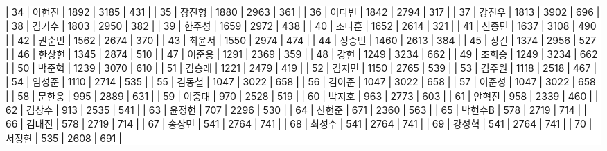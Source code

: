 | 34 | 이현진 | 1892 | 3185 | 431 |
| 35 | 장진형 | 1880 | 2963 | 361 |
| 36 | 이다빈 | 1842 | 2794 | 317 |
| 37 | 강진우 | 1813 | 3902 | 696 |
| 38 | 김기수 | 1803 | 2950 | 382 |
| 39 | 한주성 | 1659 | 2972 | 438 |
| 40 | 조다훈 | 1652 | 2614 | 321 |
| 41 | 신종민 | 1637 | 3108 | 490 |
| 42 | 권순민 | 1562 | 2674 | 370 |
| 43 | 최윤서 | 1550 | 2974 | 474 |
| 44 | 정승민 | 1460 | 2613 | 384 |
| 45 | 장건 | 1374 | 2956 | 527 |
| 46 | 한상현 | 1345 | 2874 | 510 |
| 47 | 이준용 | 1291 | 2369 | 359 |
| 48 | 강현 | 1249 | 3234 | 662 |
| 49 | 조희승 | 1249 | 3234 | 662 |
| 50 | 박준혁 | 1239 | 3070 | 610 |
| 51 | 김승래 | 1221 | 2479 | 419 |
| 52 | 김지민 | 1150 | 2765 | 539 |
| 53 | 김주원 | 1118 | 2518 | 467 |
| 54 | 임성준 | 1110 | 2714 | 535 |
| 55 | 김동철 | 1047 | 3022 | 658 |
| 56 | 김이준 | 1047 | 3022 | 658 |
| 57 | 이준성 | 1047 | 3022 | 658 |
| 58 | 문한웅 | 995 | 2889 | 631 |
| 59 | 이중대 | 970 | 2528 | 519 |
| 60 | 박지호 | 963 | 2773 | 603 |
| 61 | 안혁진 | 958 | 2339 | 460 |
| 62 | 김상수 | 913 | 2535 | 541 |
| 63 | 윤정현 | 707 | 2296 | 530 |
| 64 | 신현준 | 671 | 2360 | 563 |
| 65 | 박현수B | 578 | 2719 | 714 |
| 66 | 김대진 | 578 | 2719 | 714 |
| 67 | 송상민 | 541 | 2764 | 741 |
| 68 | 최성수 | 541 | 2764 | 741 |
| 69 | 강성혁 | 541 | 2764 | 741 |
| 70 | 서정현 | 535 | 2608 | 691 |